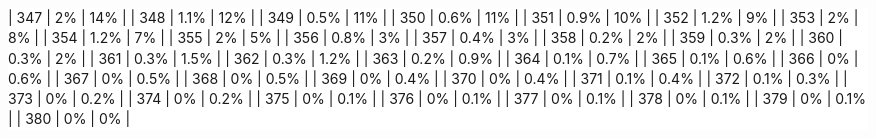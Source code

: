 | 347 | 2% | 14% |
| 348 | 1.1% | 12% |
| 349 | 0.5% | 11% |
| 350 | 0.6% | 11% |
| 351 | 0.9% | 10% |
| 352 | 1.2% | 9% |
| 353 | 2% | 8% |
| 354 | 1.2% | 7% |
| 355 | 2% | 5% |
| 356 | 0.8% | 3% |
| 357 | 0.4% | 3% |
| 358 | 0.2% | 2% |
| 359 | 0.3% | 2% |
| 360 | 0.3% | 2% |
| 361 | 0.3% | 1.5% |
| 362 | 0.3% | 1.2% |
| 363 | 0.2% | 0.9% |
| 364 | 0.1% | 0.7% |
| 365 | 0.1% | 0.6% |
| 366 | 0% | 0.6% |
| 367 | 0% | 0.5% |
| 368 | 0% | 0.5% |
| 369 | 0% | 0.4% |
| 370 | 0% | 0.4% |
| 371 | 0.1% | 0.4% |
| 372 | 0.1% | 0.3% |
| 373 | 0% | 0.2% |
| 374 | 0% | 0.2% |
| 375 | 0% | 0.1% |
| 376 | 0% | 0.1% |
| 377 | 0% | 0.1% |
| 378 | 0% | 0.1% |
| 379 | 0% | 0.1% |
| 380 | 0% | 0% |

